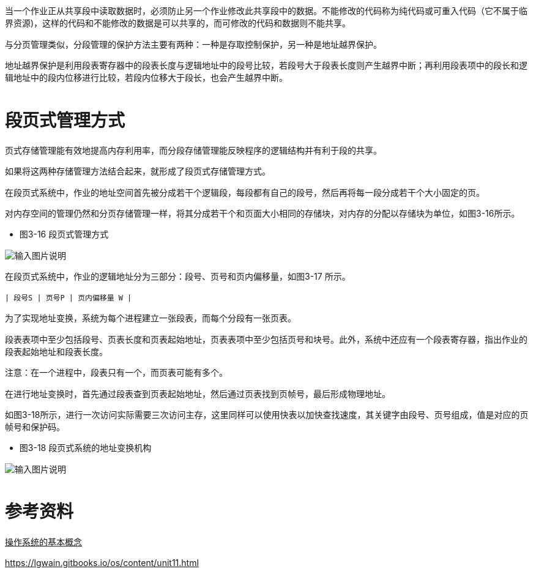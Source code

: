 当一个作业正从共享段中读取数据时，必须防止另一个作业修改此共享段中的数据。不能修改的代码称为纯代码或可重入代码（它不属于临界资源)，这样的代码和不能修改的数据是可以共享的，而可修改的代码和数据则不能共享。

与分页管理类似，分段管理的保护方法主要有两种：一种是存取控制保护，另一种是地址越界保护。

地址越界保护是利用段表寄存器中的段表长度与逻辑地址中的段号比较，若段号大于段表长度则产生越界中断；再利用段表项中的段长和逻辑地址中的段内位移进行比较，若段内位移大于段长，也会产生越界中断。

# 段页式管理方式

页式存储管理能有效地提高内存利用率，而分段存储管理能反映程序的逻辑结构并有利于段的共享。

如果将这两种存储管理方法结合起来，就形成了段页式存储管理方式。

在段页式系统中，作业的地址空间首先被分成若干个逻辑段，每段都有自己的段号，然后再将每一段分成若干个大小固定的页。

对内存空间的管理仍然和分页存储管理一样，将其分成若干个和页面大小相同的存储块，对内存的分配以存储块为单位，如图3-16所示。

- 图3-16  段页式管理方式

![输入图片说明](https://images.gitee.com/uploads/images/2020/1005/121012_416e26e1_508704.png)

在段页式系统中，作业的逻辑地址分为三部分：段号、页号和页内偏移量，如图3-17 所示。

```
| 段号S | 页号P | 页内偏移量 W |
```

为了实现地址变换，系统为每个进程建立一张段表，而每个分段有一张页表。

段表表项中至少包括段号、页表长度和页表起始地址，页表表项中至少包括页号和块号。此外，系统中还应有一个段表寄存器，指出作业的段表起始地址和段表长度。

注意：在一个进程中，段表只有一个，而页表可能有多个。

在进行地址变换时，首先通过段表查到页表起始地址，然后通过页表找到页帧号，最后形成物理地址。

如图3-18所示，进行一次访问实际需要三次访问主存，这里同样可以使用快表以加快查找速度，其关键字由段号、页号组成，值是对应的页帧号和保护码。

- 图3-18  段页式系统的地址变换机构

![输入图片说明](https://images.gitee.com/uploads/images/2020/1005/121236_3dadd711_508704.png)



# 参考资料

[操作系统的基本概念](http://c.biancheng.net/cpp/html/2579.html)

https://lgwain.gitbooks.io/os/content/unit11.html

